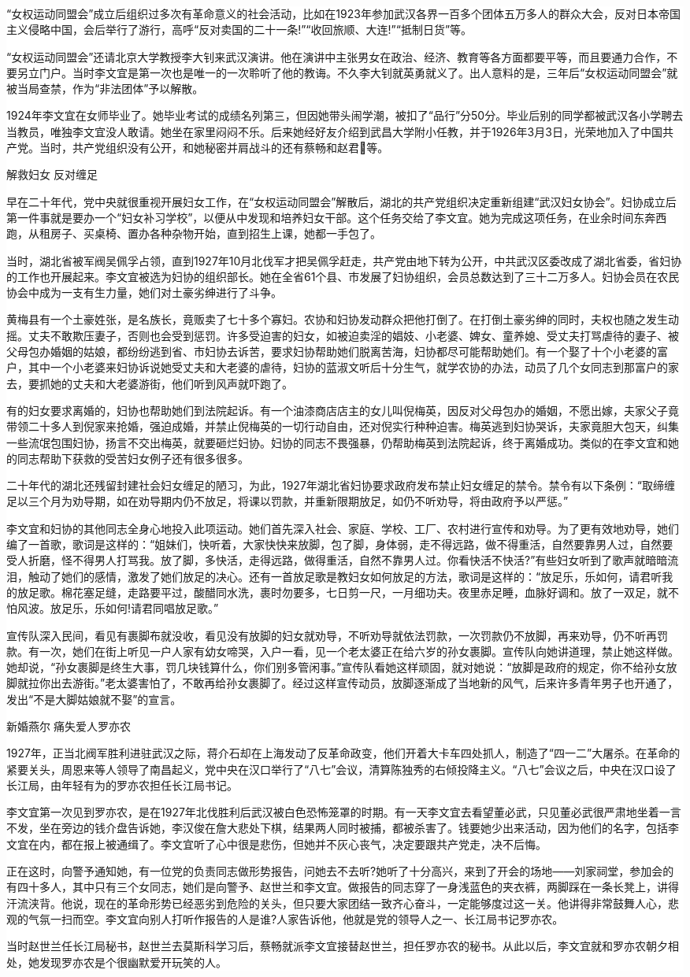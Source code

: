 
“女权运动同盟会”成立后组织过多次有革命意义的社会活动，比如在1923年参加武汉各界一百多个团体五万多人的群众大会，反对日本帝国主义侵略中国，会后举行了游行，高呼“反对卖国的二十一条!”“收回旅顺、大连!”“抵制日货”等。


“女权运动同盟会”还请北京大学教授李大钊来武汉演讲。他在演讲中主张男女在政治、经济、教育等各方面都要平等，而且要通力合作，不要另立门户。当时李文宜是第一次也是唯一的一次聆听了他的教诲。不久李大钊就英勇就义了。出人意料的是，三年后“女权运动同盟会”就被当局查禁，作为“非法团体”予以解散。


1924年李文宜在女师毕业了。她毕业考试的成绩名列第三，但因她带头闹学潮，被扣了“品行”分50分。毕业后别的同学都被武汉各小学聘去当教员，唯独李文宜没人敢请。她坐在家里闷闷不乐。后来她经好友介绍到武昌大学附小任教，并于1926年3月3日，光荣地加入了中国共产党。当时，共产党组织没有公开，和她秘密并肩战斗的还有蔡畅和赵君等。

解救妇女 反对缠足


早在二十年代，党中央就很重视开展妇女工作，在“女权运动同盟会”解散后，湖北的共产党组织决定重新组建“武汉妇女协会”。妇协成立后第一件事就是要办一个“妇女补习学校”，以便从中发现和培养妇女干部。这个任务交给了李文宜。她为完成这项任务，在业余时间东奔西跑，从租房子、买桌椅、置办各种杂物开始，直到招生上课，她都一手包了。


当时，湖北省被军阀吴佩孚占领，直到1927年10月北伐军才把吴佩孚赶走，共产党由地下转为公开，中共武汉区委改成了湖北省委，省妇协的工作也开展起来。李文宜被选为妇协的组织部长。她在全省61个县、市发展了妇协组织，会员总数达到了三十二万多人。妇协会员在农民协会中成为一支有生力量，她们对土豪劣绅进行了斗争。


黄梅县有一个土豪姓张，是名族长，竟贩卖了七十多个寡妇。农协和妇协发动群众把他打倒了。在打倒土豪劣绅的同时，夫权也随之发生动摇。丈夫不敢欺压妻子，否则也会受到惩罚。许多受迫害的妇女，如被迫卖淫的娼妓、小老婆、婢女、童养媳、受丈夫打骂虐待的妻子、被父母包办婚姻的姑娘，都纷纷逃到省、市妇协去诉苦，要求妇协帮助她们脱离苦海，妇协都尽可能帮助她们。有一个娶了十个小老婆的富户，其中一个小老婆来妇协诉说她受丈夫和大老婆的虐待，妇协的蓝淑文听后十分生气，就学农协的办法，动员了几个女同志到那富户的家去，要抓她的丈夫和大老婆游街，他们听到风声就吓跑了。


有的妇女要求离婚的，妇协也帮助她们到法院起诉。有一个油漆商店店主的女儿叫倪梅英，因反对父母包办的婚姻，不愿出嫁，夫家父子竟带领二十多人到倪家来抢婚，强迫成婚，并禁止倪梅英的一切行动自由，还对倪实行种种迫害。梅英逃到妇协哭诉，夫家竟胆大包天，纠集一些流氓包围妇协，扬言不交出梅英，就要砸烂妇协。妇协的同志不畏强暴，仍帮助梅英到法院起诉，终于离婚成功。类似的在李文宜和她的同志帮助下获救的受苦妇女例子还有很多很多。


二十年代的湖北还残留封建社会妇女缠足的陋习，为此，1927年湖北省妇协要求政府发布禁止妇女缠足的禁令。禁令有以下条例：“取缔缠足以三个月为劝导期，如在劝导期内仍不放足，将课以罚款，并重新限期放足，如仍不听劝导，将由政府予以严惩。”


李文宜和妇协的其他同志全身心地投入此项运动。她们首先深入社会、家庭、学校、工厂、农村进行宣传和劝导。为了更有效地劝导，她们编了一首歌，歌词是这样的：“姐妹们，快听着，大家快快来放脚，包了脚，身体弱，走不得远路，做不得重活，自然要靠男人过，自然要受人折磨，怪不得男人打骂我。放了脚，多快活，走得远路，做得重活，自然不靠男人过。你看快活不快活?”有些妇女听到了歌声就暗暗流泪，触动了她们的感情，激发了她们放足的决心。还有一首放足歌是教妇女如何放足的方法，歌词是这样的：“放足乐，乐如何，请君听我的放足歌。棉花塞足缝，走路要平过，酸醋同水洗，裹时勿要多，七日剪一尺，一月细功夫。夜里赤足睡，血脉好调和。放了一双足，就不怕风波。放足乐，乐如何!请君同唱放足歌。”


宣传队深入民间，看见有裹脚布就没收，看见没有放脚的妇女就劝导，不听劝导就依法罚款，一次罚款仍不放脚，再来劝导，仍不听再罚款。有一次，她们在街上听见一户人家有幼女啼哭，入户一看，见一个老太婆正在给六岁的孙女裹脚。宣传队向她讲道理，禁止她这样做。她却说，“孙女裹脚是终生大事，罚几块钱算什么，你们别多管闲事。”宣传队看她这样顽固，就对她说：“放脚是政府的规定，你不给孙女放脚就拉你出去游街。”老太婆害怕了，不敢再给孙女裹脚了。经过这样宣传动员，放脚逐渐成了当地新的风气，后来许多青年男子也开通了，发出“不是大脚姑娘就不娶”的宣言。

新婚燕尔 痛失爱人罗亦农


1927年，正当北阀军胜利进驻武汉之际，蒋介石却在上海发动了反革命政变，他们开着大卡车四处抓人，制造了“四一二”大屠杀。在革命的紧要关头，周恩来等人领导了南昌起义，党中央在汉口举行了“八七”会议，清算陈独秀的右倾投降主义。“八七”会议之后，中央在汉口设了长江局，由年轻有为的罗亦农担任长江局书记。


李文宜第一次见到罗亦农，是在1927年北伐胜利后武汉被白色恐怖笼罩的时期。有一天李文宜去看望董必武，只见董必武很严肃地坐着一言不发，坐在旁边的钱介盘告诉她，李汉俊在詹大悲处下棋，结果两人同时被捕，都被杀害了。钱要她少出来活动，因为他们的名字，包括李文宜在内，都在报上被通缉了。李文宜听了心中很是悲伤，但她并不灰心丧气，决定要跟共产党走，决不后悔。


正在这时，向警予通知她，有一位党的负责同志做形势报告，问她去不去听?她听了十分高兴，来到了开会的场地——刘家祠堂，参加会的有四十多人，其中只有三个女同志，她们是向警予、赵世兰和李文宜。做报告的同志穿了一身浅蓝色的夹衣裤，两脚踩在一条长凳上，讲得汗流浃背。他说，现在的革命形势已经恶劣到危险的关头，但只要大家团结一致齐心奋斗，一定能够度过这一关。他讲得非常鼓舞人心，悲观的气氛一扫而空。李文宜向别人打听作报告的人是谁?人家告诉他，他就是党的领导人之一、长江局书记罗亦农。


当时赵世兰任长江局秘书，赵世兰去莫斯科学习后，蔡畅就派李文宜接替赵世兰，担任罗亦农的秘书。从此以后，李文宜就和罗亦农朝夕相处，她发现罗亦农是个很幽默爱开玩笑的人。
